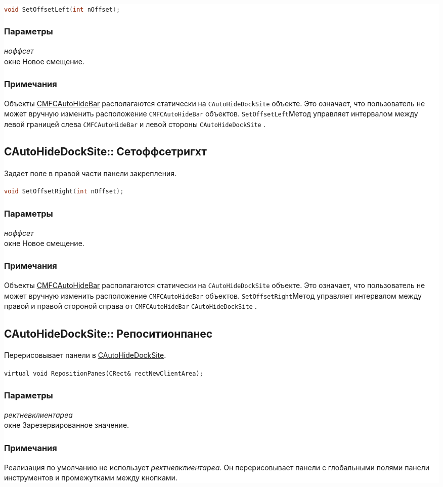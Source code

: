 ```cpp
void SetOffsetLeft(int nOffset);
```

### <a name="parameters"></a>Параметры

*ноффсет*<br/>
окне Новое смещение.

### <a name="remarks"></a>Примечания

Объекты [CMFCAutoHideBar](../../mfc/reference/cmfcautohidebar-class.md) располагаются статически на `CAutoHideDockSite` объекте. Это означает, что пользователь не может вручную изменить расположение `CMFCAutoHideBar` объектов. `SetOffsetLeft`Метод управляет интервалом между левой границей слева `CMFCAutoHideBar` и левой стороны `CAutoHideDockSite` .

## <a name="cautohidedocksitesetoffsetright"></a><a name="setoffsetright"></a> CAutoHideDockSite:: Сетоффсетригхт

Задает поле в правой части панели закрепления.

```cpp
void SetOffsetRight(int nOffset);
```

### <a name="parameters"></a>Параметры

*ноффсет*<br/>
окне Новое смещение.

### <a name="remarks"></a>Примечания

Объекты [CMFCAutoHideBar](../../mfc/reference/cmfcautohidebar-class.md) располагаются статически на `CAutoHideDockSite` объекте. Это означает, что пользователь не может вручную изменить расположение `CMFCAutoHideBar` объектов. `SetOffsetRight`Метод управляет интервалом между правой и правой стороной справа от `CMFCAutoHideBar` `CAutoHideDockSite` .

## <a name="cautohidedocksiterepositionpanes"></a><a name="repositionpanes"></a> CAutoHideDockSite:: Репоситионпанес

Перерисовывает панели в [CAutoHideDockSite](../../mfc/reference/cautohidedocksite-class.md).

```
virtual void RepositionPanes(CRect& rectNewClientArea);
```

### <a name="parameters"></a>Параметры

*ректневклиентареа*\
окне Зарезервированное значение.

### <a name="remarks"></a>Примечания

Реализация по умолчанию не использует *ректневклиентареа*. Он перерисовывает панели с глобальными полями панели инструментов и промежутками между кнопками.
